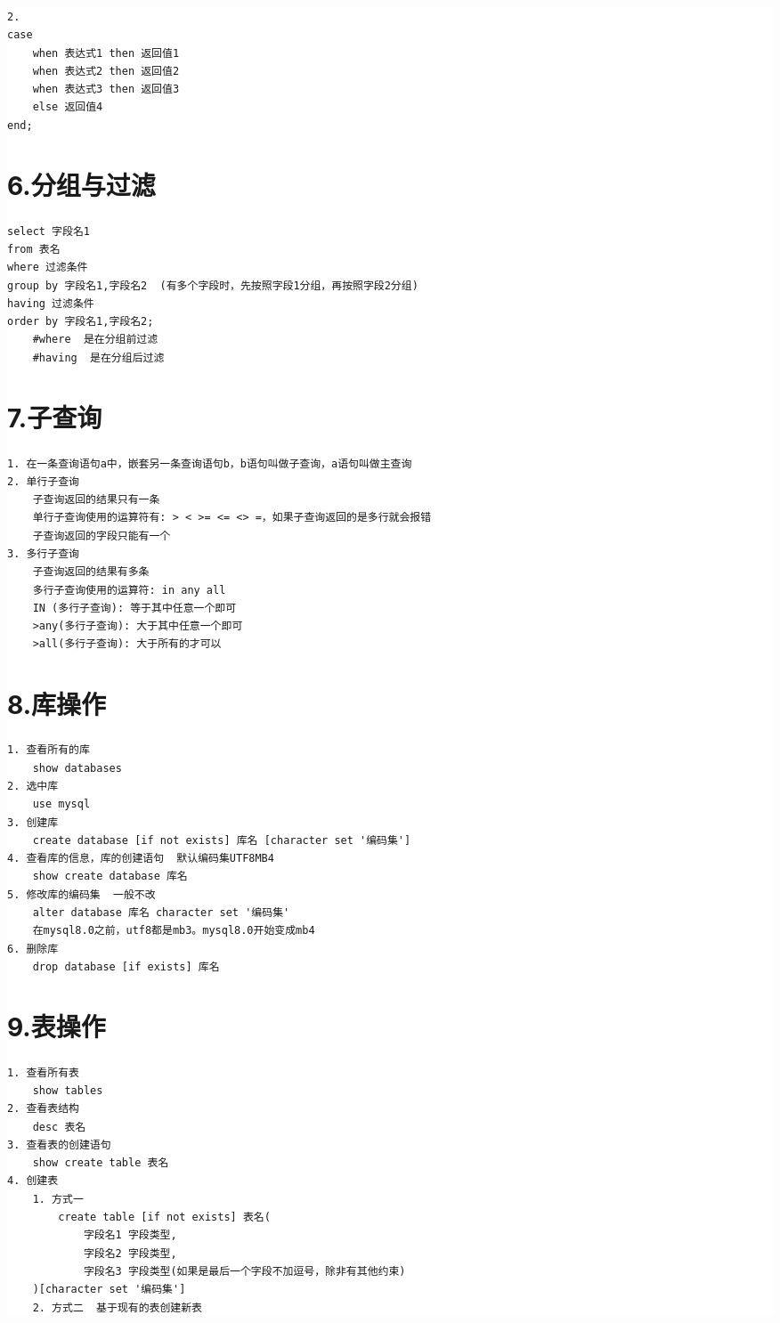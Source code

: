     2.
    case
        when 表达式1 then 返回值1
        when 表达式2 then 返回值2
        when 表达式3 then 返回值3
        else 返回值4
    end;
# 6.分组与过滤
    select 字段名1
    from 表名
    where 过滤条件
    group by 字段名1,字段名2  (有多个字段时，先按照字段1分组，再按照字段2分组)
    having 过滤条件
    order by 字段名1,字段名2;
        #where  是在分组前过滤
        #having  是在分组后过滤
# 7.子查询
    1. 在一条查询语句a中，嵌套另一条查询语句b，b语句叫做子查询，a语句叫做主查询
    2. 单行子查询
        子查询返回的结果只有一条
        单行子查询使用的运算符有: > < >= <= <> =，如果子查询返回的是多行就会报错
        子查询返回的字段只能有一个
    3. 多行子查询
        子查询返回的结果有多条
        多行子查询使用的运算符: in any all
        IN (多行子查询): 等于其中任意一个即可
        >any(多行子查询): 大于其中任意一个即可
        >all(多行子查询): 大于所有的才可以
# 8.库操作
    1. 查看所有的库
        show databases
    2. 选中库
        use mysql
    3. 创建库
        create database [if not exists] 库名 [character set '编码集']
    4. 查看库的信息，库的创建语句  默认编码集UTF8MB4
        show create database 库名
    5. 修改库的编码集  一般不改
        alter database 库名 character set '编码集'
        在mysql8.0之前，utf8都是mb3。mysql8.0开始变成mb4
    6. 删除库
        drop database [if exists] 库名
# 9.表操作
    1. 查看所有表
        show tables
    2. 查看表结构
        desc 表名
    3. 查看表的创建语句
        show create table 表名
    4. 创建表
        1. 方式一
            create table [if not exists] 表名(
                字段名1 字段类型,
                字段名2 字段类型,
                字段名3 字段类型(如果是最后一个字段不加逗号，除非有其他约束)
        )[character set '编码集']
        2. 方式二  基于现有的表创建新表